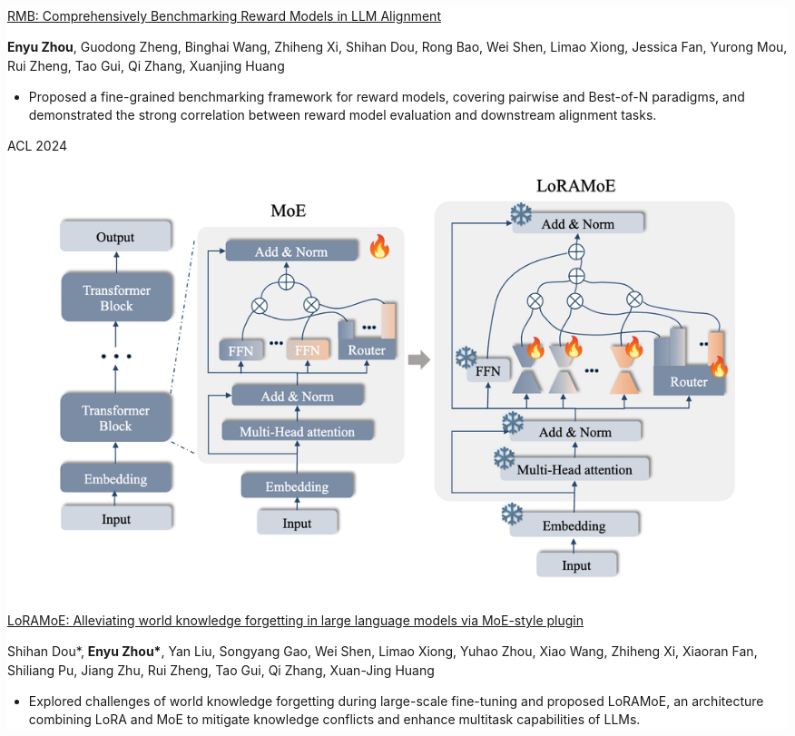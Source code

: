 [RMB: Comprehensively Benchmarking Reward Models in LLM Alignment](https://arxiv.org/pdf/2410.09893)

**Enyu Zhou**, Guodong Zheng, Binghai Wang, Zhiheng Xi, Shihan Dou, Rong Bao, Wei Shen, Limao Xiong, Jessica Fan, Yurong Mou, Rui Zheng, Tao Gui, Qi Zhang, Xuanjing Huang

- Proposed a fine-grained benchmarking framework for reward models, covering pairwise and Best-of-N paradigms, and demonstrated the strong correlation between reward model evaluation and downstream alignment tasks.
</div>
</div>

<div class='paper-box'><div class='paper-box-image'><div><div class="badge">ACL 2024</div><img src='/images/loramoe.jpg' alt="sym" width="100%"></div></div>
<div class='paper-box-text' markdown="1">

[LoRAMoE: Alleviating world knowledge forgetting in large language models via MoE-style plugin](https://aclanthology.org/2024.acl-long.106.pdf)

Shihan Dou\*, **Enyu Zhou\***, Yan Liu, Songyang Gao, Wei Shen, Limao Xiong, Yuhao Zhou, Xiao Wang, Zhiheng Xi, Xiaoran Fan, Shiliang Pu, Jiang Zhu, Rui Zheng, Tao Gui, Qi Zhang, Xuan-Jing Huang

- Explored challenges of world knowledge forgetting during large-scale fine-tuning and proposed LoRAMoE, an architecture combining LoRA and MoE to mitigate knowledge conflicts and enhance multitask capabilities of LLMs.
</div>
</div>
